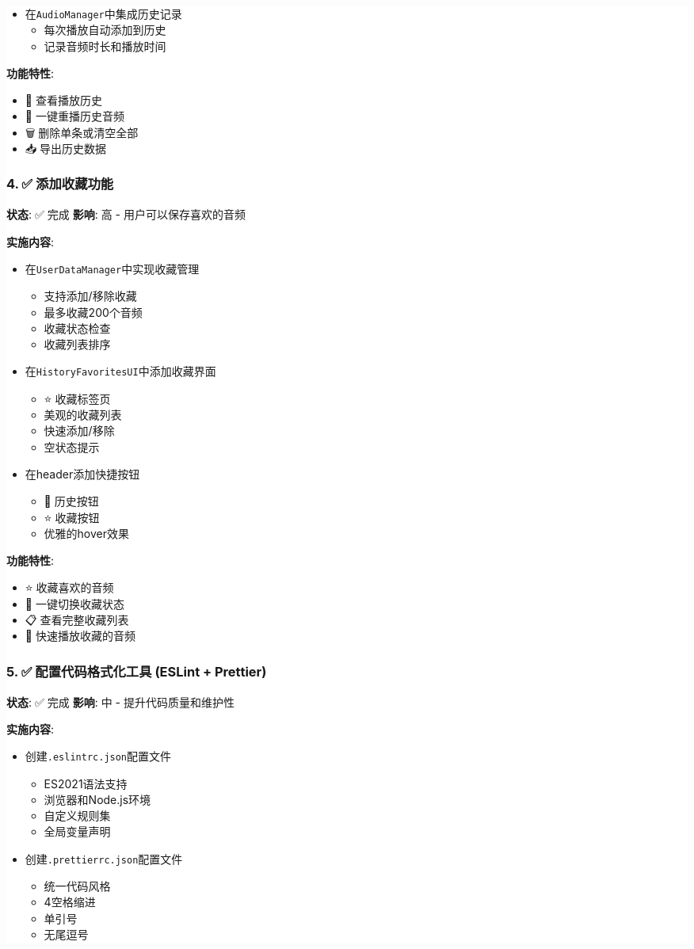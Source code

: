 - 在`AudioManager`中集成历史记录
  - 每次播放自动添加到历史
  - 记录音频时长和播放时间

**功能特性**:
- 📜 查看播放历史
- 🔄 一键重播历史音频
- 🗑️ 删除单条或清空全部
- 📥 导出历史数据

### 4. ✅ 添加收藏功能
**状态**: ✅ 完成
**影响**: 高 - 用户可以保存喜欢的音频

**实施内容**:
- 在`UserDataManager`中实现收藏管理
  - 支持添加/移除收藏
  - 最多收藏200个音频
  - 收藏状态检查
  - 收藏列表排序

- 在`HistoryFavoritesUI`中添加收藏界面
  - ⭐ 收藏标签页
  - 美观的收藏列表
  - 快速添加/移除
  - 空状态提示

- 在header添加快捷按钮
  - 📜 历史按钮
  - ⭐ 收藏按钮
  - 优雅的hover效果

**功能特性**:
- ⭐ 收藏喜欢的音频
- 💫 一键切换收藏状态
- 📋 查看完整收藏列表
- 🎵 快速播放收藏的音频

### 5. ✅ 配置代码格式化工具 (ESLint + Prettier)
**状态**: ✅ 完成
**影响**: 中 - 提升代码质量和维护性

**实施内容**:
- 创建`.eslintrc.json`配置文件
  - ES2021语法支持
  - 浏览器和Node.js环境
  - 自定义规则集
  - 全局变量声明

- 创建`.prettierrc.json`配置文件
  - 统一代码风格
  - 4空格缩进
  - 单引号
  - 无尾逗号
